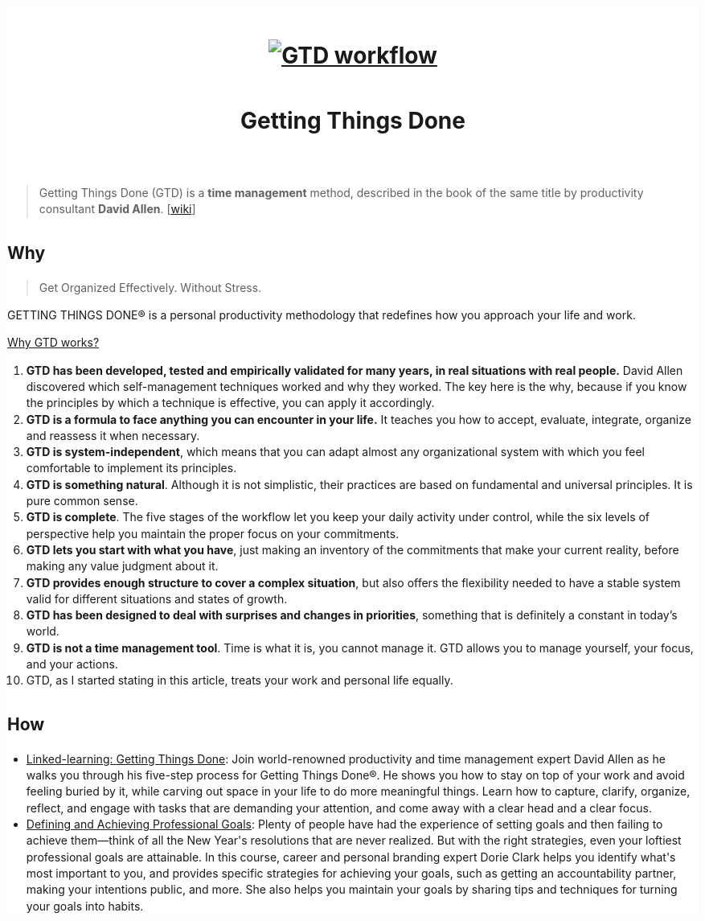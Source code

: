 <h1 align="center">
<br>
	<a href="https://www.wikiwand.com/en/Getting_Things_Done#">
  <img src="https://i.imgur.com/obEWiSZ.png" alt="GTD workflow" width=42%">
  </a>
  <br><br>
Getting Things Done
  <br><br>
</h1>

> Getting Things Done (GTD) is a **time management** method, described in the book of the same title by productivity consultant **David Allen**. [[wiki](https://www.wikiwand.com/en/Getting_Things_Done#)]

## Why 

> Get Organized Effectively. Without Stress.

GETTING THINGS DONE® is a personal productivity methodology that redefines how you approach your life and work.

[Why GTD works?](https://facilethings.com/blog/en/why-gtd-works)

1. **GTD has been developed, tested and empirically validated for many years, in real situations with real people.** David Allen discovered which self-management techniques worked and why they worked. The key here is the why, because if you know the principles by which a technique is effective, you can apply it accordingly.
1. **GTD is a formula to face anything you can encounter in your life.** It teaches you how to accept, evaluate, integrate, organize and reassess it when necessary.
1. **GTD is system-independent**, which means that you can adapt almost any organizational system with which you feel comfortable to implement its principles.
1. **GTD is something natural**. Although it is not simplistic, their practices are based on fundamental and universal principles. It is pure common sense.
1. **GTD is complete**. The five stages of the workflow let you keep your daily activity under control, while the six levels of perspective help you maintain the proper focus on your commitments.
1. **GTD lets you start with what you have**, just making an inventory of the commitments that make your current reality, before making any value judgment about it.
1. **GTD provides enough structure to cover a complex situation**, but also offers the flexibility needed to have a stable system valid for different situations and states of growth.
1. **GTD has been designed to deal with surprises and changes in priorities**, something that is definitely a constant in today’s world.
1. **GTD is not a time management tool**. Time is what it is, you cannot manage it. GTD allows you to manage yourself, your focus, and your actions.
1. GTD, as I started stating in this article, treats your work and personal life equally.

## How

* [Linked-learning: Getting Things Done](https://www.linkedin.com/learning/getting-things-done/benefits-of-getting-things-done): Join world-renowned productivity and time management expert David Allen as he walks you through his five-step process for Getting Things Done®. He shows you how to stay on top of your work and avoid feeling buried by it, while carving out space in your life to do more meaningful things. Learn how to capture, clarify, organize, reflect, and engage with tasks that are demanding your attention, and come away with a clear head and a clear focus.
* [Defining and Achieving Professional Goals](https://www.linkedin.com/learning/defining-and-achieving-professional-goals/what-you-should-know-8343866): Plenty of people have had the experience of setting goals and then failing to achieve them—think of all the New Year's resolutions that are never realized. But with the right strategies, even your loftiest professional goals are attainable. In this course, career and personal branding expert Dorie Clark helps you identify what's most important to you, and provides specific strategies for achieving your goals, such as getting an accountability partner, making your intentions public, and more. She also helps you maintain your goals by sharing tips and techniques for turning your goals into habits.
